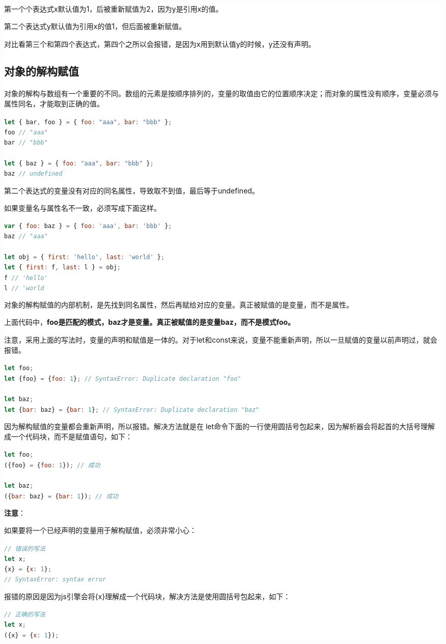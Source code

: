 第一个个表达式x默认值为1，后被重新赋值为2，因为y是引用x的值。

第二个表达式y默认值为引用x的值1，但后面被重新赋值。

对比看第三个和第四个表达式，第四个之所以会报错，是因为x用到默认值y的时候，y还没有声明。


## 对象的解构赋值

对象的解构与数组有一个重要的不同。数组的元素是按顺序排列的，变量的取值由它的位置顺序决定；而对象的属性没有顺序，变量必须与属性同名，才能取到正确的值。
```javascript
let { bar, foo } = { foo: "aaa", bar: "bbb" };
foo // "aaa"
bar // "bbb"

let { baz } = { foo: "aaa", bar: "bbb" };
baz // undefined
```
第二个表达式的变量没有对应的同名属性，导致取不到值，最后等于undefined。

如果变量名与属性名不一致，必须写成下面这样。
```javascript
var { foo: baz } = { foo: 'aaa', bar: 'bbb' };
baz // "aaa"

let obj = { first: 'hello', last: 'world' };
let { first: f, last: l } = obj;
f // 'hello'
l // 'world
```
对象的解构赋值的内部机制，是先找到同名属性，然后再赋给对应的变量。真正被赋值的是变量，而不是属性。

上面代码中，**foo是匹配的模式，baz才是变量。真正被赋值的是变量baz，而不是模式foo。**

注意，采用上面的写法时，变量的声明和赋值是一体的。对于let和const来说，变量不能重新声明，所以一旦赋值的变量以前声明过，就会报错。
```javascript
let foo;
let {foo} = {foo: 1}; // SyntaxError: Duplicate declaration "foo"

let baz;
let {bar: baz} = {bar: 1}; // SyntaxError: Duplicate declaration "baz"
```
因为解构赋值的变量都会重新声明，所以报错。解决方法就是在 let命令下面的一行使用圆括号包起来，因为解析器会将起首的大括号理解成一个代码块，而不是赋值语句，如下：
```javascript
let foo;
({foo} = {foo: 1}); // 成功

let baz;
({bar: baz} = {bar: 1}); // 成功
```
**注意**：

如果要将一个已经声明的变量用于解构赋值，必须非常小心：
```javascript
// 错误的写法
let x;
{x} = {x: 1};
// SyntaxError: syntax error
```
报错的原因是因为js引擎会将{x}理解成一个代码块，解决方法是使用圆括号包起来，如下：
```javascript
// 正确的写法
let x;
({x} = {x: 1});
```
